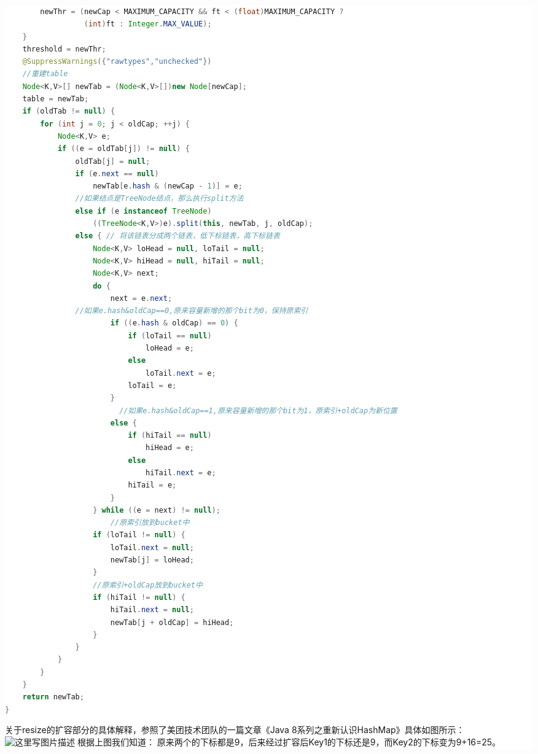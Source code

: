 ```java
        newThr = (newCap < MAXIMUM_CAPACITY && ft < (float)MAXIMUM_CAPACITY ?
                  (int)ft : Integer.MAX_VALUE);
    }
    threshold = newThr;
    @SuppressWarnings({"rawtypes","unchecked"})
    //重建table
    Node<K,V>[] newTab = (Node<K,V>[])new Node[newCap];
    table = newTab;
    if (oldTab != null) {
        for (int j = 0; j < oldCap; ++j) {
            Node<K,V> e;
            if ((e = oldTab[j]) != null) {
                oldTab[j] = null;
                if (e.next == null)
                    newTab[e.hash & (newCap - 1)] = e;
                //如果结点是TreeNode结点，那么执行split方法
                else if (e instanceof TreeNode)
                    ((TreeNode<K,V>)e).split(this, newTab, j, oldCap);
                else { // 将该链表分成两个链表，低下标链表，高下标链表
                    Node<K,V> loHead = null, loTail = null;
                    Node<K,V> hiHead = null, hiTail = null;
                    Node<K,V> next;
                    do {
                        next = e.next;
                //如果e.hash&oldCap==0,原来容量新增的那个bit为0，保持原索引
                        if ((e.hash & oldCap) == 0) {
                            if (loTail == null)
                                loHead = e;
                            else
                                loTail.next = e;
                            loTail = e;
                        }
                          //如果e.hash&oldCap==1,原来容量新增的那个bit为1，原索引+oldCap为新位置
                        else {
                            if (hiTail == null)
                                hiHead = e;
                            else
                                hiTail.next = e;
                            hiTail = e;
                        }
                    } while ((e = next) != null);
                        //原索引放到bucket中
                    if (loTail != null) {
                        loTail.next = null;
                        newTab[j] = loHead;
                    }
                    //原索引+oldCap放到bucket中
                    if (hiTail != null) {
                        hiTail.next = null;
                        newTab[j + oldCap] = hiHead;
                    }
                }
            }
        }
    }
    return newTab;
}
```
关于resize的扩容部分的具体解释，参照了美团技术团队的一篇文章《Java 8系列之重新认识HashMap》具体如图所示：
![这里写图片描述](https://img-blog.csdn.net/20180425132027214?watermark/2/text/aHR0cHM6Ly9ibG9nLmNzZG4ubmV0L3poYW5naGFubHVu/font/5a6L5L2T/fontsize/400/fill/I0JBQkFCMA==/dissolve/70)
根据上图我们知道：
原来两个的下标都是9，后来经过扩容后Key1的下标还是9，而Key2的下标变为9+16=25。